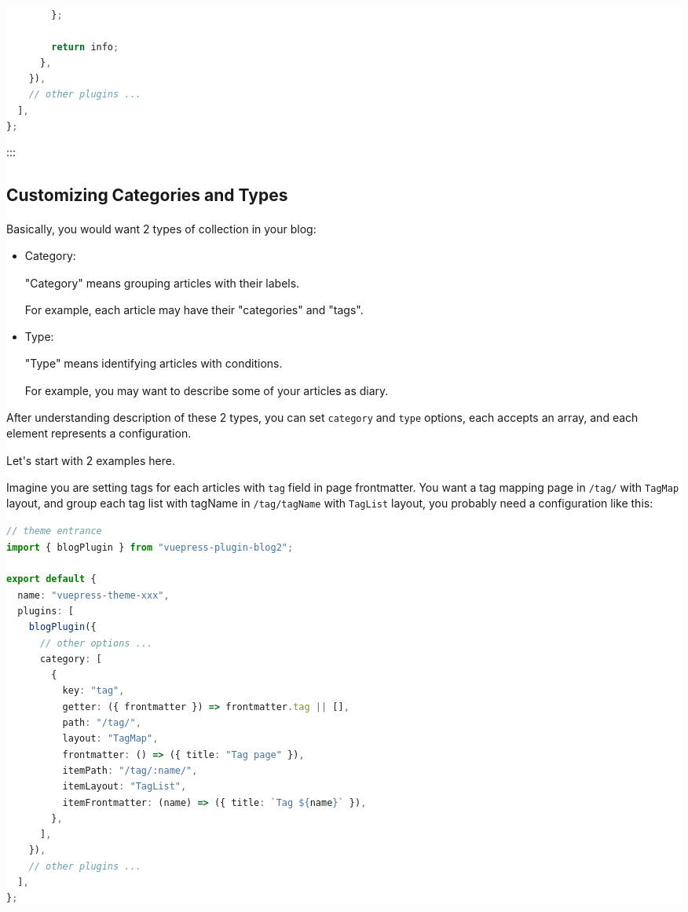 ```ts
        };

        return info;
      },
    }),
    // other plugins ...
  ],
};
```

:::

## Customizing Categories and Types

Basically, you would want 2 types of collection in your blog:

- Category:

  "Category" means grouping articles with their labels.

  For example, each article may have their "categories" and "tags".

- Type:

  "Type" means identifying articles with conditions.

  For example, you may want to describe some of your articles as diary.

After understanding description of these 2 types, you can set `category` and `type` options, each accepts an array, and each element represents a configuration.

Let's start with 2 examples here.

Imagine you are setting tags for each articles with `tag` field in page frontmatter. You want a tag mapping page in `/tag/` with `TagMap` layout, and group each tag list with tagName in `/tag/tagName` with `TagList` layout, you probably need a configuration like this:

```ts
// theme entrance
import { blogPlugin } from "vuepress-plugin-blog2";

export default {
  name: "vuepress-theme-xxx",
  plugins: [
    blogPlugin({
      // other options ...
      category: [
        {
          key: "tag",
          getter: ({ frontmatter }) => frontmatter.tag || [],
          path: "/tag/",
          layout: "TagMap",
          frontmatter: () => ({ title: "Tag page" }),
          itemPath: "/tag/:name/",
          itemLayout: "TagList",
          itemFrontmatter: (name) => ({ title: `Tag ${name}` }),
        },
      ],
    }),
    // other plugins ...
  ],
};
```
